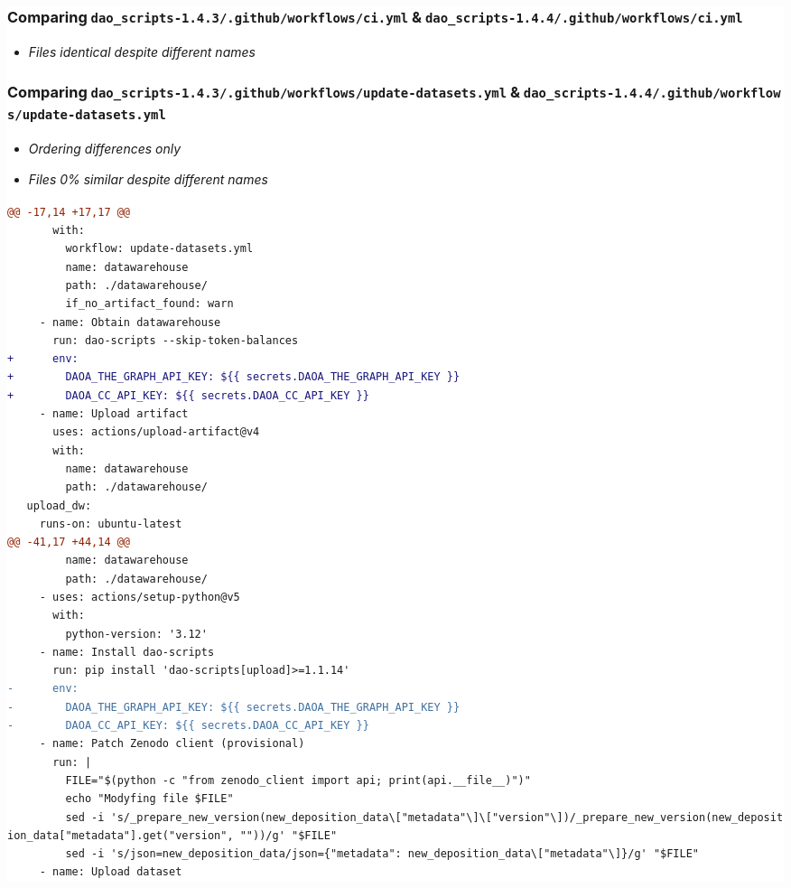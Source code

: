 ### Comparing `dao_scripts-1.4.3/.github/workflows/ci.yml` & `dao_scripts-1.4.4/.github/workflows/ci.yml`

 * *Files identical despite different names*

### Comparing `dao_scripts-1.4.3/.github/workflows/update-datasets.yml` & `dao_scripts-1.4.4/.github/workflows/update-datasets.yml`

 * *Ordering differences only*

 * *Files 0% similar despite different names*

```diff
@@ -17,14 +17,17 @@
       with:
         workflow: update-datasets.yml
         name: datawarehouse
         path: ./datawarehouse/
         if_no_artifact_found: warn
     - name: Obtain datawarehouse
       run: dao-scripts --skip-token-balances
+      env:
+        DAOA_THE_GRAPH_API_KEY: ${{ secrets.DAOA_THE_GRAPH_API_KEY }}
+        DAOA_CC_API_KEY: ${{ secrets.DAOA_CC_API_KEY }}
     - name: Upload artifact
       uses: actions/upload-artifact@v4
       with:
         name: datawarehouse
         path: ./datawarehouse/
   upload_dw:
     runs-on: ubuntu-latest
@@ -41,17 +44,14 @@
         name: datawarehouse
         path: ./datawarehouse/
     - uses: actions/setup-python@v5
       with:
         python-version: '3.12'
     - name: Install dao-scripts
       run: pip install 'dao-scripts[upload]>=1.1.14'
-      env:
-        DAOA_THE_GRAPH_API_KEY: ${{ secrets.DAOA_THE_GRAPH_API_KEY }}
-        DAOA_CC_API_KEY: ${{ secrets.DAOA_CC_API_KEY }}
     - name: Patch Zenodo client (provisional)
       run: |
         FILE="$(python -c "from zenodo_client import api; print(api.__file__)")"
         echo "Modyfing file $FILE"
         sed -i 's/_prepare_new_version(new_deposition_data\["metadata"\]\["version"\])/_prepare_new_version(new_deposition_data["metadata"].get("version", ""))/g' "$FILE"
         sed -i 's/json=new_deposition_data/json={"metadata": new_deposition_data\["metadata"\]}/g' "$FILE"
     - name: Upload dataset
```
